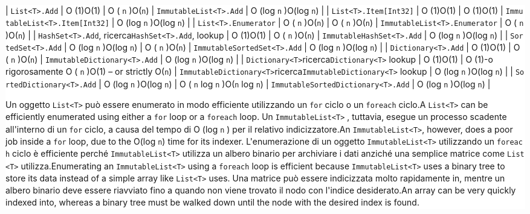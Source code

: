 | `List<T>.Add`             | <span data-ttu-id="b5afe-188">O (1)</span><span class="sxs-lookup"><span data-stu-id="b5afe-188">O(1)</span></span>       | <span data-ttu-id="b5afe-189">O ( `n` )</span><span class="sxs-lookup"><span data-stu-id="b5afe-189">O(`n`)</span></span>                    | `ImmutableList<T>.Add`             | <span data-ttu-id="b5afe-190">O (log `n` )</span><span class="sxs-lookup"><span data-stu-id="b5afe-190">O(log `n`)</span></span> |
| `List<T>.Item[Int32]`     | <span data-ttu-id="b5afe-191">O (1)</span><span class="sxs-lookup"><span data-stu-id="b5afe-191">O(1)</span></span>       | <span data-ttu-id="b5afe-192">O (1)</span><span class="sxs-lookup"><span data-stu-id="b5afe-192">O(1)</span></span>                      | `ImmutableList<T>.Item[Int32]`     | <span data-ttu-id="b5afe-193">O (log `n` )</span><span class="sxs-lookup"><span data-stu-id="b5afe-193">O(log `n`)</span></span> |
| `List<T>.Enumerator`      | <span data-ttu-id="b5afe-194">O ( `n` )</span><span class="sxs-lookup"><span data-stu-id="b5afe-194">O(`n`)</span></span>     | <span data-ttu-id="b5afe-195">O ( `n` )</span><span class="sxs-lookup"><span data-stu-id="b5afe-195">O(`n`)</span></span>                    | `ImmutableList<T>.Enumerator`      | <span data-ttu-id="b5afe-196">O ( `n` )</span><span class="sxs-lookup"><span data-stu-id="b5afe-196">O(`n`)</span></span>     |
| <span data-ttu-id="b5afe-197">`HashSet<T>.Add`, ricerca</span><span class="sxs-lookup"><span data-stu-id="b5afe-197">`HashSet<T>.Add`, lookup</span></span>  | <span data-ttu-id="b5afe-198">O (1)</span><span class="sxs-lookup"><span data-stu-id="b5afe-198">O(1)</span></span>       | <span data-ttu-id="b5afe-199">O ( `n` )</span><span class="sxs-lookup"><span data-stu-id="b5afe-199">O(`n`)</span></span>                    | `ImmutableHashSet<T>.Add`          | <span data-ttu-id="b5afe-200">O (log `n` )</span><span class="sxs-lookup"><span data-stu-id="b5afe-200">O(log `n`)</span></span> |
| `SortedSet<T>.Add`        | <span data-ttu-id="b5afe-201">O (log `n` )</span><span class="sxs-lookup"><span data-stu-id="b5afe-201">O(log `n`)</span></span> | <span data-ttu-id="b5afe-202">O ( `n` )</span><span class="sxs-lookup"><span data-stu-id="b5afe-202">O(`n`)</span></span>                    | `ImmutableSortedSet<T>.Add`        | <span data-ttu-id="b5afe-203">O (log `n` )</span><span class="sxs-lookup"><span data-stu-id="b5afe-203">O(log `n`)</span></span> |
| `Dictionary<T>.Add`       | <span data-ttu-id="b5afe-204">O (1)</span><span class="sxs-lookup"><span data-stu-id="b5afe-204">O(1)</span></span>       | <span data-ttu-id="b5afe-205">O ( `n` )</span><span class="sxs-lookup"><span data-stu-id="b5afe-205">O(`n`)</span></span>                    | `ImmutableDictionary<T>.Add`       | <span data-ttu-id="b5afe-206">O (log `n` )</span><span class="sxs-lookup"><span data-stu-id="b5afe-206">O(log `n`)</span></span> |
| <span data-ttu-id="b5afe-207">`Dictionary<T>`ricerca</span><span class="sxs-lookup"><span data-stu-id="b5afe-207">`Dictionary<T>` lookup</span></span>    | <span data-ttu-id="b5afe-208">O (1)</span><span class="sxs-lookup"><span data-stu-id="b5afe-208">O(1)</span></span>       | <span data-ttu-id="b5afe-209">O (1)-o rigorosamente O ( `n` )</span><span class="sxs-lookup"><span data-stu-id="b5afe-209">O(1) – or strictly O(`n`)</span></span> | <span data-ttu-id="b5afe-210">`ImmutableDictionary<T>`ricerca</span><span class="sxs-lookup"><span data-stu-id="b5afe-210">`ImmutableDictionary<T>` lookup</span></span>    | <span data-ttu-id="b5afe-211">O (log `n` )</span><span class="sxs-lookup"><span data-stu-id="b5afe-211">O(log `n`)</span></span> |
| `SortedDictionary<T>.Add` | <span data-ttu-id="b5afe-212">O (log `n` )</span><span class="sxs-lookup"><span data-stu-id="b5afe-212">O(log `n`)</span></span> | <span data-ttu-id="b5afe-213">O ( `n` log `n` )</span><span class="sxs-lookup"><span data-stu-id="b5afe-213">O(`n` log `n`)</span></span>            | `ImmutableSortedDictionary<T>.Add` | <span data-ttu-id="b5afe-214">O (log `n` )</span><span class="sxs-lookup"><span data-stu-id="b5afe-214">O(log `n`)</span></span> |

<span data-ttu-id="b5afe-215">Un oggetto `List<T>` può essere enumerato in modo efficiente utilizzando un `for` ciclo o un `foreach` ciclo.</span><span class="sxs-lookup"><span data-stu-id="b5afe-215">A `List<T>` can be efficiently enumerated using either a `for` loop or a `foreach` loop.</span></span> <span data-ttu-id="b5afe-216">Un `ImmutableList<T>` , tuttavia, esegue un processo scadente all'interno di un `for` ciclo, a causa del tempo di O (log `n` ) per il relativo indicizzatore.</span><span class="sxs-lookup"><span data-stu-id="b5afe-216">An `ImmutableList<T>`, however, does a poor job inside a `for` loop, due to the O(log `n`) time for its indexer.</span></span> <span data-ttu-id="b5afe-217">L'enumerazione di un oggetto `ImmutableList<T>` utilizzando un `foreach` ciclo è efficiente perché `ImmutableList<T>` utilizza un albero binario per archiviare i dati anziché una semplice matrice come `List<T>` utilizza.</span><span class="sxs-lookup"><span data-stu-id="b5afe-217">Enumerating an `ImmutableList<T>` using a `foreach` loop is efficient because `ImmutableList<T>` uses a binary tree to store its data instead of a simple array like `List<T>` uses.</span></span> <span data-ttu-id="b5afe-218">Una matrice può essere indicizzata molto rapidamente in, mentre un albero binario deve essere riavviato fino a quando non viene trovato il nodo con l'indice desiderato.</span><span class="sxs-lookup"><span data-stu-id="b5afe-218">An array can be very quickly indexed into, whereas a binary tree must be walked down until the node with the desired index is found.</span></span>
